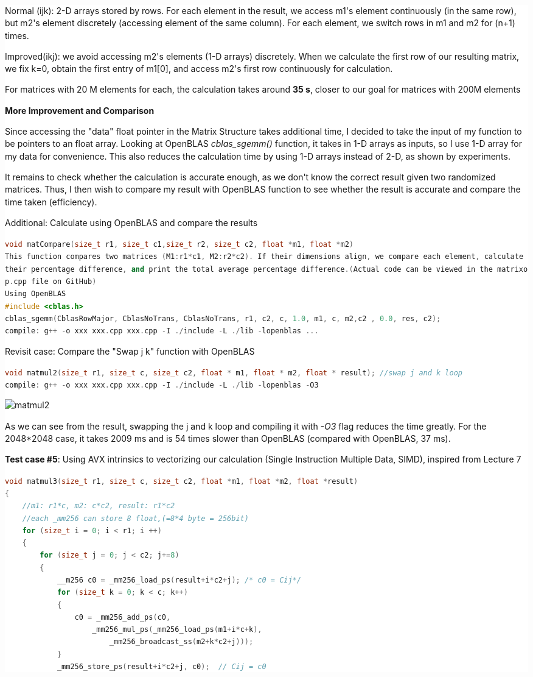 Normal (ijk): 2-D arrays stored by rows. For each element in the result, we access m1's element continuously (in the same row), but m2's element discretely (accessing element of the same column). For each element, we switch rows in m1 and m2 for (n+1) times.

Improved(ikj): we avoid accessing m2's elements (1-D arrays) discretely. When we calculate the first row of our resulting matrix, we fix k=0, obtain the first entry of m1[0], and access m2's first row continuously for calculation. 

For matrices with 20 M elements for each, the calculation takes around **35 s**, closer to our goal for matrices with 200M elements 

**More Improvement and Comparison**

Since accessing the "data" float pointer in the Matrix Structure takes additional time, I decided to take the input of my function to be pointers to an float array. Looking at OpenBLAS *cblas_sgemm()* function, it takes in 1-D arrays as inputs, so I use 1-D array for my data for convenience. This also reduces the calculation time by using 1-D arrays instead of 2-D, as shown by experiments.

It remains to check whether the calculation is accurate enough, as we don't know the correct result given two randomized  matrices. Thus, I then wish to compare my result with OpenBLAS function to see whether the result is accurate and compare the time taken (efficiency).

Additional: Calculate using OpenBLAS and compare the results

```C++
void matCompare(size_t r1, size_t c1,size_t r2, size_t c2, float *m1, float *m2)
This function compares two matrices (M1:r1*c1, M2:r2*c2). If their dimensions align, we compare each element, calculate their percentage difference, and print the total average percentage difference.(Actual code can be viewed in the matrixop.cpp file on GitHub)
Using OpenBLAS
#include <cblas.h>
cblas_sgemm(CblasRowMajor, CblasNoTrans, CblasNoTrans, r1, c2, c, 1.0, m1, c, m2,c2 , 0.0, res, c2);
compile: g++ -o xxx xxx.cpp xxx.cpp -I ./include -L ./lib -lopenblas ...
```

Revisit case: Compare the "Swap j k" function with OpenBLAS

```C++
void matmul2(size_t r1, size_t c, size_t c2, float * m1, float * m2, float * result); //swap j and k loop
compile: g++ -o xxx xxx.cpp xxx.cpp -I ./include -L ./lib -lopenblas -O3
```

![matmul2](C:\Users\colin\Desktop\SUSTech\cpp\project1\Project1Report\matmul2.PNG)

As we can see from the result, swapping the j and k loop and compiling it with *-O3* flag reduces the time greatly. For the 2048*2048 case, it takes 2009 ms and is 54 times slower than OpenBLAS (compared with OpenBLAS, 37 ms).

**Test case #5**: Using  AVX intrinsics to vectorizing our calculation (Single Instruction Multiple Data, SIMD), inspired from Lecture 7 

```C++
void matmul3(size_t r1, size_t c, size_t c2, float *m1, float *m2, float *result)
{
	//m1: r1*c, m2: c*c2, result: r1*c2
    //each _mm256 can store 8 float,(=8*4 byte = 256bit)
    for (size_t i = 0; i < r1; i ++) 
	{
		for (size_t j = 0; j < c2; j+=8) 
		{
            __m256 c0 = _mm256_load_ps(result+i*c2+j); /* c0 = Cij*/
			for (size_t k = 0; k < c; k++) 
			{
				c0 = _mm256_add_ps(c0,
					_mm256_mul_ps(_mm256_load_ps(m1+i*c+k),
						_mm256_broadcast_ss(m2+k*c2+j)));
			}
			_mm256_store_ps(result+i*c2+j, c0);  // Cij = c0
```